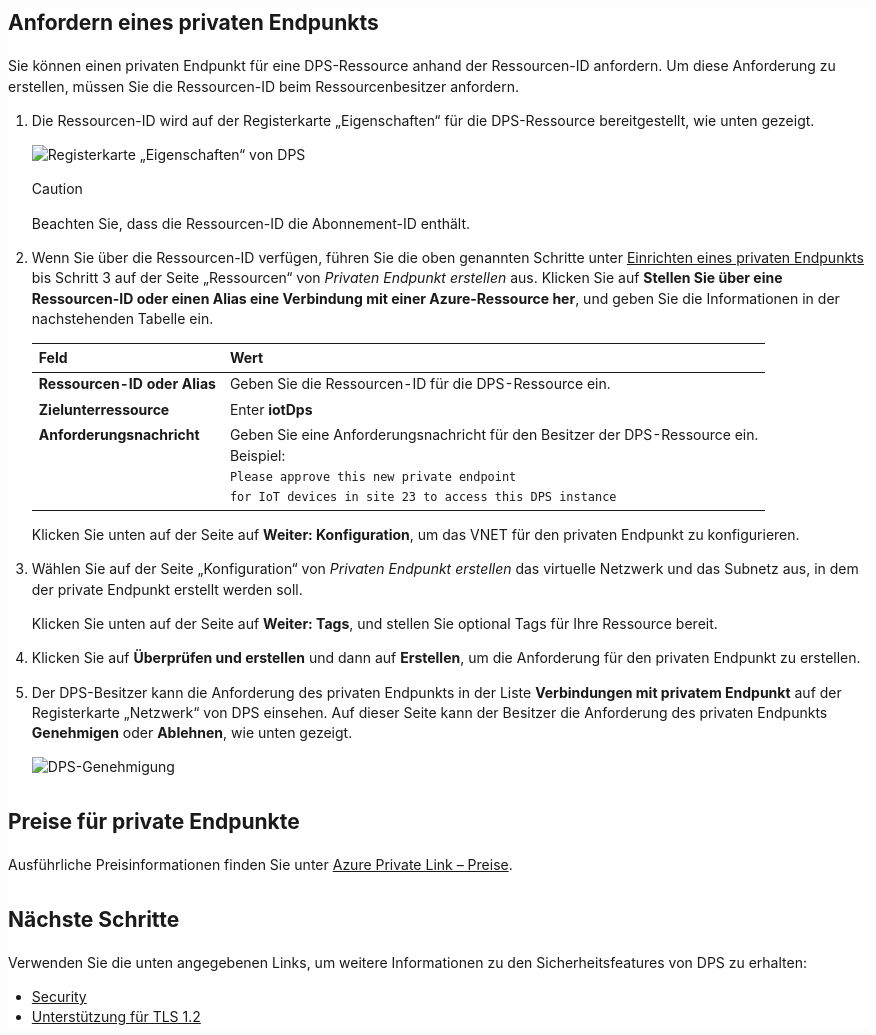 
## <a name="request-a-private-endpoint"></a>Anfordern eines privaten Endpunkts

Sie können einen privaten Endpunkt für eine DPS-Ressource anhand der Ressourcen-ID anfordern. Um diese Anforderung zu erstellen, müssen Sie die Ressourcen-ID beim Ressourcenbesitzer anfordern. 

1. Die Ressourcen-ID wird auf der Registerkarte „Eigenschaften“ für die DPS-Ressource bereitgestellt, wie unten gezeigt.

    ![Registerkarte „Eigenschaften“ von DPS](./media/virtual-network-support/dps-properties.png)

    > [!CAUTION]
    > Beachten Sie, dass die Ressourcen-ID die Abonnement-ID enthält. 

2. Wenn Sie über die Ressourcen-ID verfügen, führen Sie die oben genannten Schritte unter [Einrichten eines privaten Endpunkts](#set-up-a-private-endpoint) bis Schritt 3 auf der Seite „Ressourcen“ von _Privaten Endpunkt erstellen_ aus. Klicken Sie auf **Stellen Sie über eine Ressourcen-ID oder einen Alias eine Verbindung mit einer Azure-Ressource her**, und geben Sie die Informationen in der nachstehenden Tabelle ein. 

    | Feld | Wert |
    | :---- | :-----|
    | **Ressourcen-ID oder Alias** | Geben Sie die Ressourcen-ID für die DPS-Ressource ein. |
    | **Zielunterressource** | Enter **iotDps** |
    | **Anforderungsnachricht** | Geben Sie eine Anforderungsnachricht für den Besitzer der DPS-Ressource ein.<br>Beispiel: <br>`Please approve this new private endpoint`<br>`for IoT devices in site 23 to access this DPS instance`  |

    Klicken Sie unten auf der Seite auf **Weiter: Konfiguration**, um das VNET für den privaten Endpunkt zu konfigurieren.

3. Wählen Sie auf der Seite „Konfiguration“ von _Privaten Endpunkt erstellen_ das virtuelle Netzwerk und das Subnetz aus, in dem der private Endpunkt erstellt werden soll.
 
    Klicken Sie unten auf der Seite auf **Weiter: Tags**, und stellen Sie optional Tags für Ihre Ressource bereit.

4. Klicken Sie auf **Überprüfen und erstellen** und dann auf **Erstellen**, um die Anforderung für den privaten Endpunkt zu erstellen.

5. Der DPS-Besitzer kann die Anforderung des privaten Endpunkts in der Liste **Verbindungen mit privatem Endpunkt** auf der Registerkarte „Netzwerk“ von DPS einsehen. Auf dieser Seite kann der Besitzer die Anforderung des privaten Endpunkts **Genehmigen** oder **Ablehnen**, wie unten gezeigt.

    ![DPS-Genehmigung](./media/virtual-network-support/approve-dps-private-endpoint.png)


## <a name="pricing-private-endpoints"></a>Preise für private Endpunkte

Ausführliche Preisinformationen finden Sie unter [Azure Private Link – Preise](https://azure.microsoft.com/pricing/details/private-link).



## <a name="next-steps"></a>Nächste Schritte

Verwenden Sie die unten angegebenen Links, um weitere Informationen zu den Sicherheitsfeatures von DPS zu erhalten:

* [Security](./concepts-service.md#attestation-mechanism)
* [Unterstützung für TLS 1.2](tls-support.md)